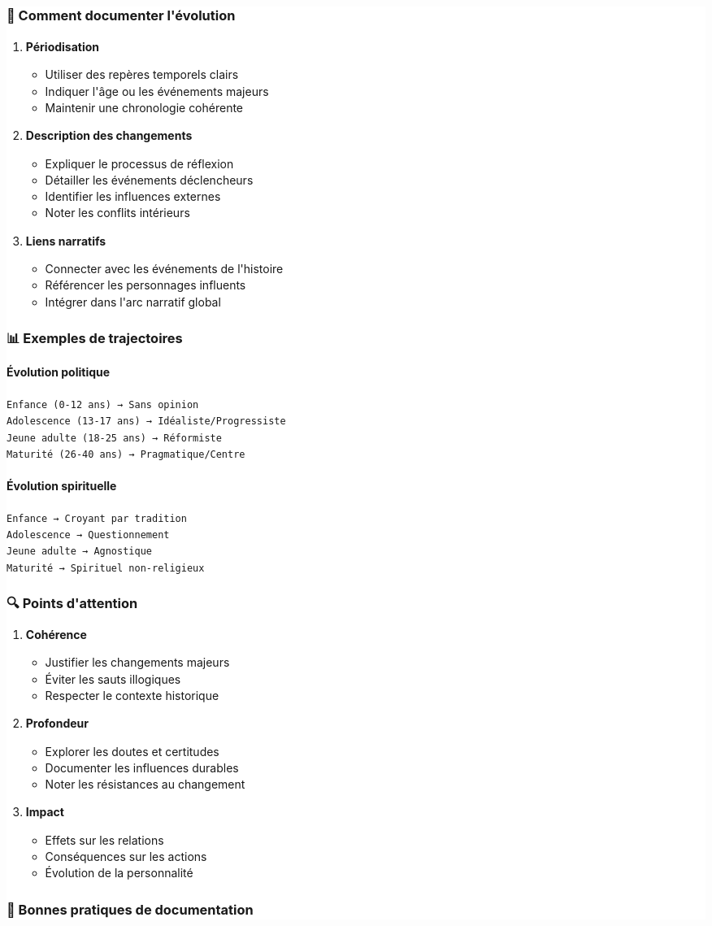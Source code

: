 ### 🎯 Comment documenter l'évolution

1. **Périodisation**
   - Utiliser des repères temporels clairs
   - Indiquer l'âge ou les événements majeurs
   - Maintenir une chronologie cohérente

2. **Description des changements**
   - Expliquer le processus de réflexion
   - Détailler les événements déclencheurs
   - Identifier les influences externes
   - Noter les conflits intérieurs

3. **Liens narratifs**
   - Connecter avec les événements de l'histoire
   - Référencer les personnages influents
   - Intégrer dans l'arc narratif global

### 📊 Exemples de trajectoires

#### Évolution politique
```
Enfance (0-12 ans) → Sans opinion
Adolescence (13-17 ans) → Idéaliste/Progressiste
Jeune adulte (18-25 ans) → Réformiste
Maturité (26-40 ans) → Pragmatique/Centre
```

#### Évolution spirituelle
```
Enfance → Croyant par tradition
Adolescence → Questionnement
Jeune adulte → Agnostique
Maturité → Spirituel non-religieux
```

### 🔍 Points d'attention

1. **Cohérence**
   - Justifier les changements majeurs
   - Éviter les sauts illogiques
   - Respecter le contexte historique

2. **Profondeur**
   - Explorer les doutes et certitudes
   - Documenter les influences durables
   - Noter les résistances au changement

3. **Impact**
   - Effets sur les relations
   - Conséquences sur les actions
   - Évolution de la personnalité

### 📝 Bonnes pratiques de documentation
